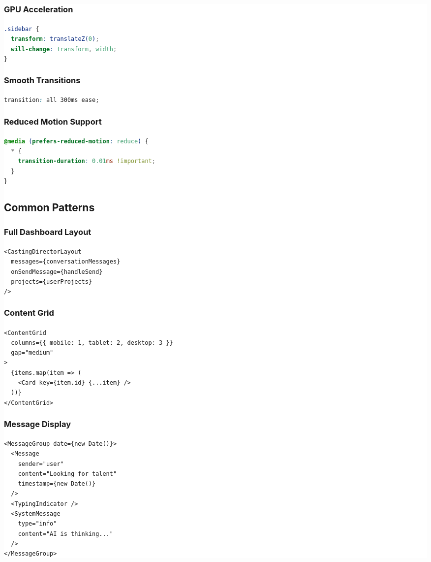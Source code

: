 ### GPU Acceleration
```css
.sidebar {
  transform: translateZ(0);
  will-change: transform, width;
}
```

### Smooth Transitions
```css
transition: all 300ms ease;
```

### Reduced Motion Support
```css
@media (prefers-reduced-motion: reduce) {
  * {
    transition-duration: 0.01ms !important;
  }
}
```

## Common Patterns

### Full Dashboard Layout
```tsx
<CastingDirectorLayout
  messages={conversationMessages}
  onSendMessage={handleSend}
  projects={userProjects}
/>
```

### Content Grid
```tsx
<ContentGrid 
  columns={{ mobile: 1, tablet: 2, desktop: 3 }}
  gap="medium"
>
  {items.map(item => (
    <Card key={item.id} {...item} />
  ))}
</ContentGrid>
```

### Message Display
```tsx
<MessageGroup date={new Date()}>
  <Message 
    sender="user" 
    content="Looking for talent"
    timestamp={new Date()}
  />
  <TypingIndicator />
  <SystemMessage 
    type="info" 
    content="AI is thinking..."
  />
</MessageGroup>
```
